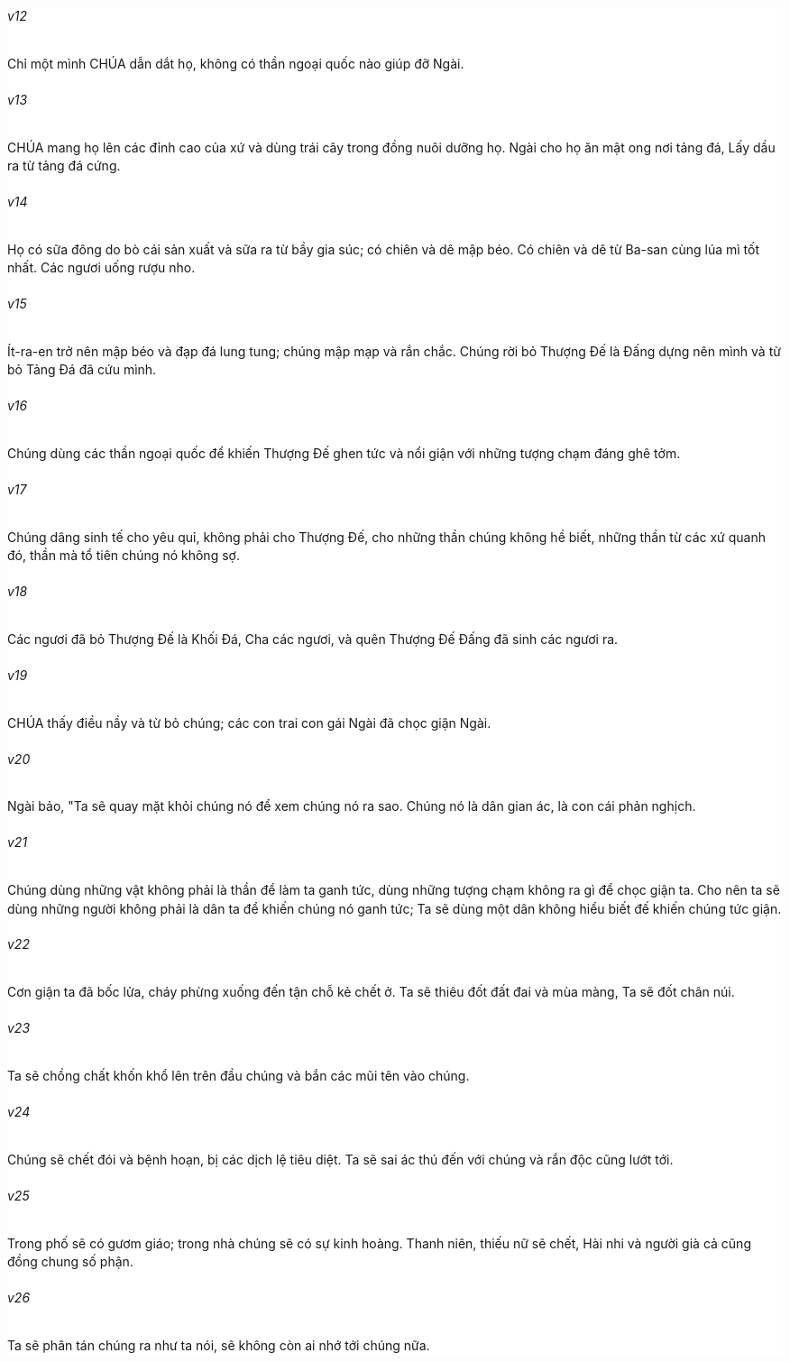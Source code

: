 ###### v12 
Chỉ một mình CHÚA dẫn dắt họ, không có thần ngoại quốc nào giúp đỡ Ngài. 

###### v13 
CHÚA mang họ lên các đỉnh cao của xứ và dùng trái cây trong đồng nuôi dưỡng họ. Ngài cho họ ăn mật ong nơi tảng đá, Lấy dầu ra từ tảng đá cứng. 

###### v14 
Họ có sữa đông do bò cái sản xuất và sữa ra từ bầy gia súc; có chiên và dê mập béo. Có chiên và dê từ Ba-san cùng lúa mì tốt nhất. Các ngươi uống rượu nho. 

###### v15 
Ít-ra-en trở nên mập béo và đạp đá lung tung; chúng mập mạp và rắn chắc. Chúng rời bỏ Thượng Đế là Đấng dựng nên mình và từ bỏ Tảng Đá đã cứu mình. 

###### v16 
Chúng dùng các thần ngoại quốc để khiến Thượng Đế ghen tức và nổi giận với những tượng chạm đáng ghê tởm. 

###### v17 
Chúng dâng sinh tế cho yêu quỉ, không phải cho Thượng Đế, cho những thần chúng không hề biết, những thần từ các xứ quanh đó, thần mà tổ tiên chúng nó không sợ. 

###### v18 
Các ngươi đã bỏ Thượng Đế là Khối Đá, Cha các ngươi, và quên Thượng Đế Đấng đã sinh các ngươi ra. 

###### v19 
CHÚA thấy điều nầy và từ bỏ chúng; các con trai con gái Ngài đã chọc giận Ngài. 

###### v20 
Ngài bảo, "Ta sẽ quay mặt khỏi chúng nó để xem chúng nó ra sao. Chúng nó là dân gian ác, là con cái phản nghịch. 

###### v21 
Chúng dùng những vật không phải là thần để làm ta ganh tức, dùng những tượng chạm không ra gì để chọc giận ta. Cho nên ta sẽ dùng những người không phải là dân ta để khiến chúng nó ganh tức; Ta sẽ dùng một dân không hiểu biết đế khiến chúng tức giận. 

###### v22 
Cơn giận ta đã bốc lửa, cháy phừng xuống đến tận chỗ kẻ chết ở. Ta sẽ thiêu đốt đất đai và mùa màng, Ta sẽ đốt chân núi. 

###### v23 
Ta sẽ chồng chất khốn khổ lên trên đầu chúng và bắn các mũi tên vào chúng. 

###### v24 
Chúng sẽ chết đói và bệnh hoạn, bị các dịch lệ tiêu diệt. Ta sẽ sai ác thú đến với chúng và rắn độc cũng lướt tới. 

###### v25 
Trong phố sẽ có gươm giáo; trong nhà chúng sẽ có sự kinh hoàng. Thanh niên, thiếu nữ sẽ chết, Hài nhi và người già cả cũng đồng chung số phận. 

###### v26 
Ta sẽ phân tán chúng ra như ta nói, sẽ không còn ai nhớ tới chúng nữa. 

